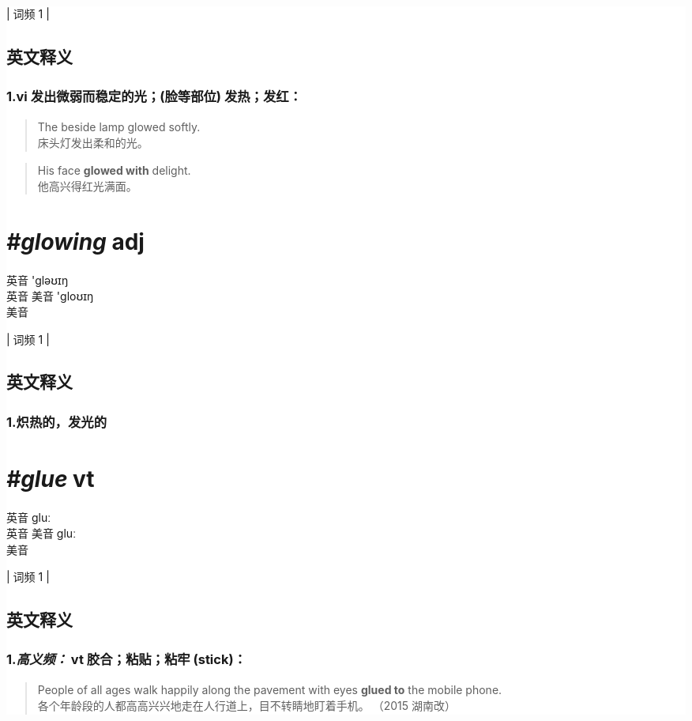 
| 词频 1 |  

英文释义
---
### 1.**vi 发出微弱而稳定的光；(脸等部位) 发热；发红：**  

 > The beside lamp glowed softly.  
 > 床头灯发出柔和的光。    
<audio src="./media/glow517_AAC.aac"></audio>

 > His face **glowed with** delight.  
 > 他高兴得红光满面。    
<audio src="./media/glow517-1_AAC.aac"></audio>


# ***\#glowing*** adj
英音 'ɡləʊɪŋ  
英音
<audio src="./media/glowing1.aac"></audio>
美音 'ɡloʊɪŋ  
美音
<audio src="./media/glowing2.aac"></audio>


| 词频 1 |  

英文释义
---
### 1.**炽热的，发光的**  


# ***\#glue*** vt
英音 ɡluː  
英音
<audio src="./media/glue-B.aac"></audio>
美音 ɡluː  
美音
<audio src="./media/glue.aac"></audio>


| 词频 1 |  

英文释义
---
### 1.*高义频：* **vt 胶合；粘贴；粘牢 (stick)：**  

 > People of all ages walk happily along the pavement with eyes **glued to** the mobile phone.  
 > 各个年龄段的人都高高兴兴地走在人行道上，目不转睛地盯着手机。  （2015 湖南改）  
<audio src="./media/glue517_AAC.aac"></audio>

